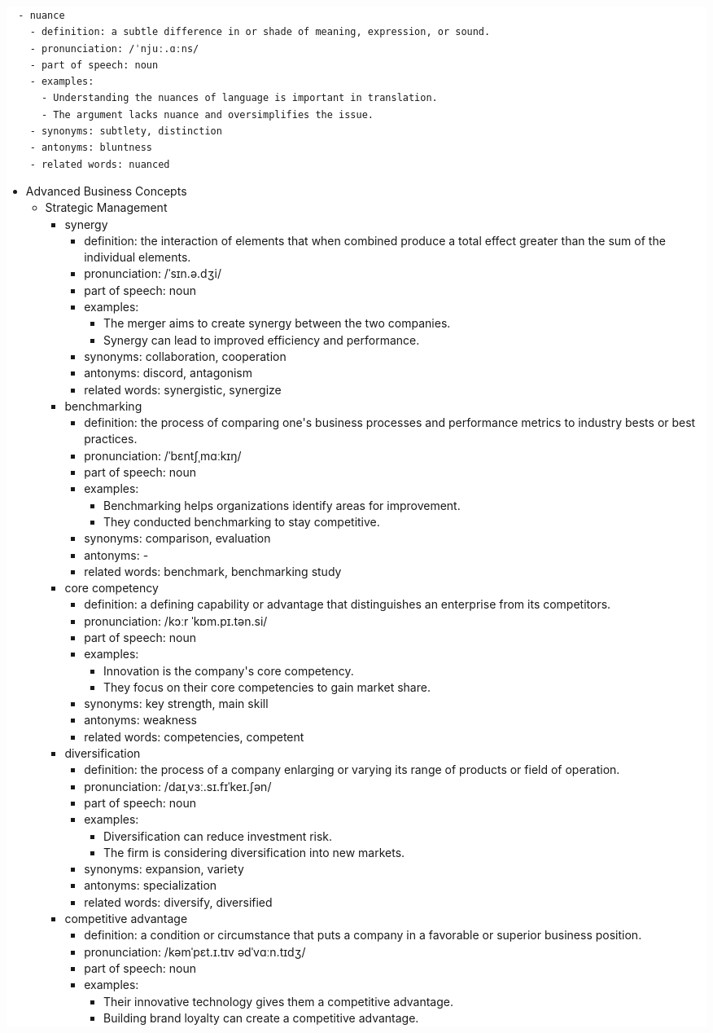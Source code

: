       - nuance
        - definition: a subtle difference in or shade of meaning, expression, or sound.
        - pronunciation: /ˈnjuː.ɑːns/
        - part of speech: noun
        - examples:
          - Understanding the nuances of language is important in translation.
          - The argument lacks nuance and oversimplifies the issue.
        - synonyms: subtlety, distinction
        - antonyms: bluntness
        - related words: nuanced
  - Advanced Business Concepts
    - Strategic Management
      - synergy
        - definition: the interaction of elements that when combined produce a total effect greater than the sum of the individual elements.
        - pronunciation: /ˈsɪn.ə.dʒi/
        - part of speech: noun
        - examples:
          - The merger aims to create synergy between the two companies.
          - Synergy can lead to improved efficiency and performance.
        - synonyms: collaboration, cooperation
        - antonyms: discord, antagonism
        - related words: synergistic, synergize
      - benchmarking
        - definition: the process of comparing one's business processes and performance metrics to industry bests or best practices.
        - pronunciation: /ˈbɛntʃˌmɑːkɪŋ/
        - part of speech: noun
        - examples:
          - Benchmarking helps organizations identify areas for improvement.
          - They conducted benchmarking to stay competitive.
        - synonyms: comparison, evaluation
        - antonyms: -
        - related words: benchmark, benchmarking study
      - core competency
        - definition: a defining capability or advantage that distinguishes an enterprise from its competitors.
        - pronunciation: /kɔːr ˈkɒm.pɪ.tən.si/
        - part of speech: noun
        - examples:
          - Innovation is the company's core competency.
          - They focus on their core competencies to gain market share.
        - synonyms: key strength, main skill
        - antonyms: weakness
        - related words: competencies, competent
      - diversification
        - definition: the process of a company enlarging or varying its range of products or field of operation.
        - pronunciation: /daɪˌvɜː.sɪ.fɪˈkeɪ.ʃən/
        - part of speech: noun
        - examples:
          - Diversification can reduce investment risk.
          - The firm is considering diversification into new markets.
        - synonyms: expansion, variety
        - antonyms: specialization
        - related words: diversify, diversified
      - competitive advantage
        - definition: a condition or circumstance that puts a company in a favorable or superior business position.
        - pronunciation: /kəmˈpɛt.ɪ.tɪv ədˈvɑːn.tɪdʒ/
        - part of speech: noun
        - examples:
          - Their innovative technology gives them a competitive advantage.
          - Building brand loyalty can create a competitive advantage.